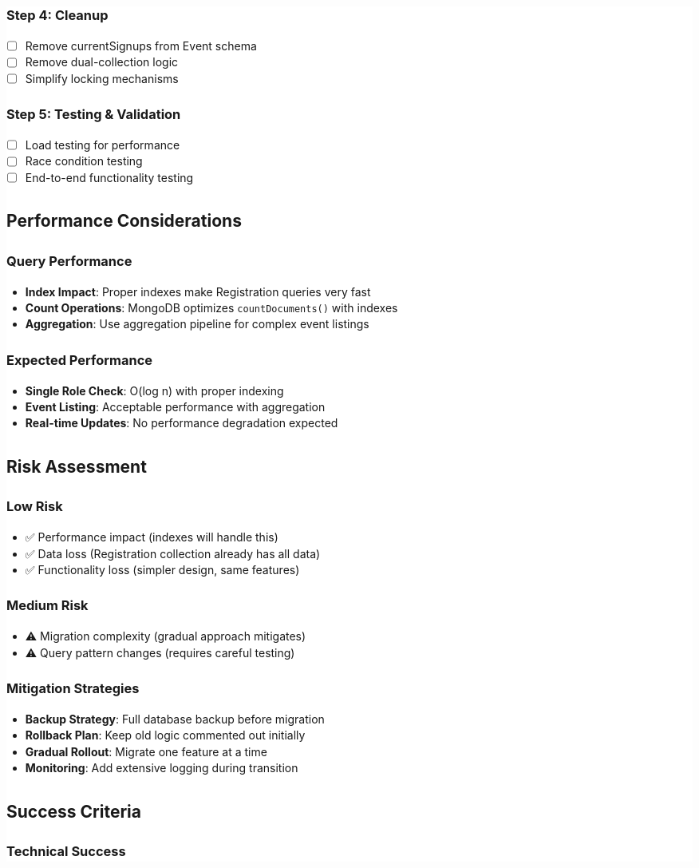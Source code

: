 ### Step 4: Cleanup

- [ ] Remove currentSignups from Event schema
- [ ] Remove dual-collection logic
- [ ] Simplify locking mechanisms

### Step 5: Testing & Validation

- [ ] Load testing for performance
- [ ] Race condition testing
- [ ] End-to-end functionality testing

## Performance Considerations

### Query Performance

- **Index Impact**: Proper indexes make Registration queries very fast
- **Count Operations**: MongoDB optimizes `countDocuments()` with indexes
- **Aggregation**: Use aggregation pipeline for complex event listings

### Expected Performance

- **Single Role Check**: O(log n) with proper indexing
- **Event Listing**: Acceptable performance with aggregation
- **Real-time Updates**: No performance degradation expected

## Risk Assessment

### Low Risk

- ✅ Performance impact (indexes will handle this)
- ✅ Data loss (Registration collection already has all data)
- ✅ Functionality loss (simpler design, same features)

### Medium Risk

- ⚠️ Migration complexity (gradual approach mitigates)
- ⚠️ Query pattern changes (requires careful testing)

### Mitigation Strategies

- **Backup Strategy**: Full database backup before migration
- **Rollback Plan**: Keep old logic commented out initially
- **Gradual Rollout**: Migrate one feature at a time
- **Monitoring**: Add extensive logging during transition

## Success Criteria

### Technical Success
